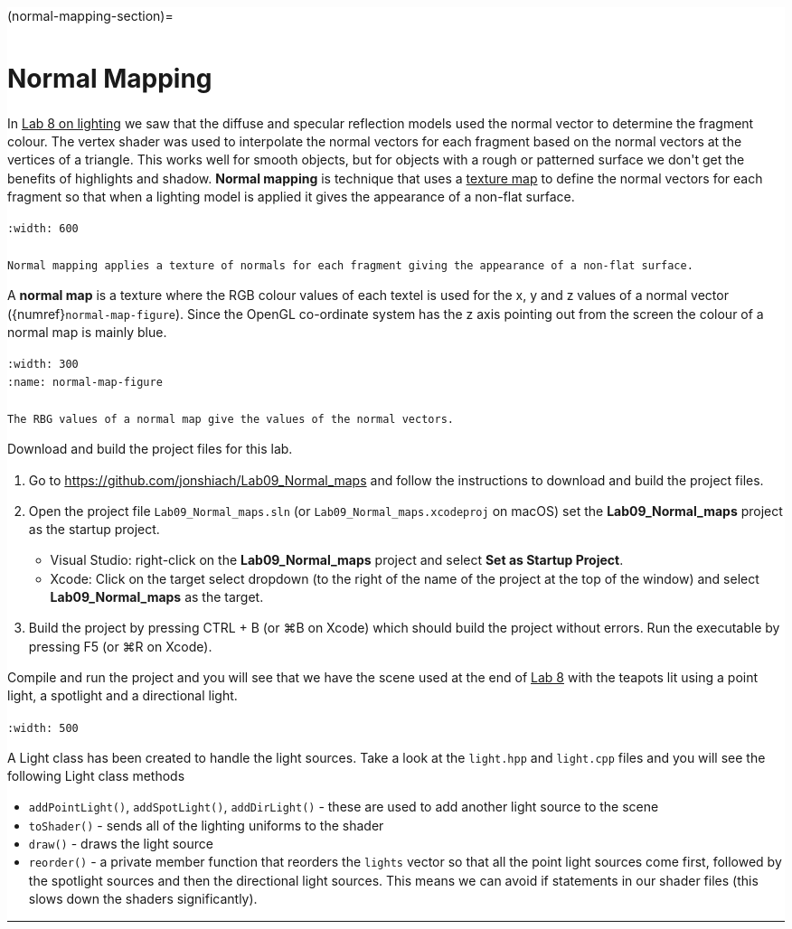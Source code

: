 (normal-mapping-section)=

# Normal Mapping

In [Lab 8 on lighting](lighting-section) we saw that the diffuse and specular reflection models used the normal vector to determine the fragment colour. The vertex shader was used to interpolate the normal vectors for each fragment based on the normal vectors at the vertices of a triangle. This works well for smooth objects, but for objects with a rough or patterned surface we don't get the benefits of highlights and shadow. **Normal mapping** is technique that uses a [texture map](textures-section) to define the normal vectors for each fragment so that when a lighting model is applied it gives the appearance of a non-flat surface.

```{figure} ../images/09_normal_mapping.svg
:width: 600

Normal mapping applies a texture of normals for each fragment giving the appearance of a non-flat surface.
```

A **normal map** is a texture where the RGB colour values of each textel is used for the x, y and z values of a normal vector ({numref}`normal-map-figure`). Since the OpenGL co-ordinate system has the z axis pointing out from the screen the colour of a normal map is mainly blue.

```{figure} ../images/09_normal_map.svg
:width: 300
:name: normal-map-figure

The RBG values of a normal map give the values of the normal vectors.
```

Download and build the project files for this lab.

1. Go to <a href="https://github.com/jonshiach/Lab09_Normal_maps" target="_blank">https://github.com/jonshiach/Lab09_Normal_maps</a> and follow the instructions to download and build the project files.
2. Open the project file `Lab09_Normal_maps.sln` (or `Lab09_Normal_maps.xcodeproj` on macOS) set the **Lab09_Normal_maps** project as the startup project.
    - Visual Studio: right-click on the **Lab09_Normal_maps** project and select **Set as Startup Project**.
    - Xcode: Click on the target select dropdown (to the right of the name of the project at the top of the window) and select **Lab09_Normal_maps** as the target.

3. Build the project by pressing CTRL + B (or ⌘B on Xcode) which should build the project without errors. Run the executable by pressing F5 (or ⌘R on Xcode).

Compile and run the project and you will see that we have the scene used at the end of [Lab 8](lighting-section) with the teapots lit using a point light, a spotlight and a directional light.

```{figure} ../images/09_teapots.png
:width: 500
```

A Light class has been created to handle the light sources. Take a look at the `light.hpp` and `light.cpp` files and you will see the following Light class methods

- `addPointLight()`, `addSpotLight()`, `addDirLight()` - these are used to add another light source to the scene
- `toShader()` - sends all of the lighting uniforms to the shader
- `draw()` - draws the light source
- `reorder()` - a private member function that reorders the `lights` vector so that all the point light sources come first, followed by the spotlight sources and then the directional light sources. This means we can avoid if statements in our shader files (this slows down the shaders significantly).

---